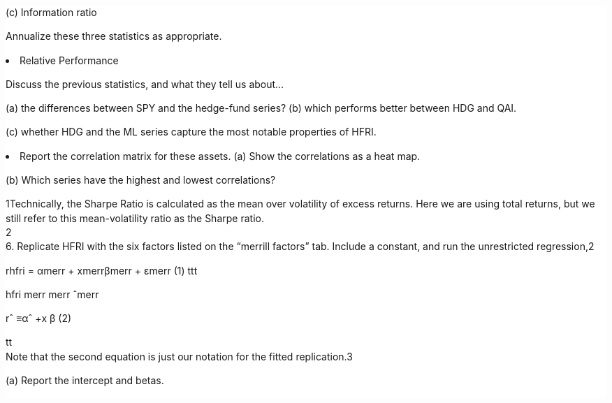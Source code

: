 (c) Information ratio

Annualize these three statistics as appropriate.
</li>
<li>Relative Performance

Discuss the previous statistics, and what they tell us about…

(a) the differences between SPY and the hedge-fund series? (b) which performs better between HDG and QAI.

(c) whether HDG and the ML series capture the most notable properties of HFRI.
</li>
<li>Report the correlation matrix for these assets.
(a) Show the correlations as a heat map.

(b) Which series have the highest and lowest correlations?
</li>
</ol>
1Technically, the Sharpe Ratio is calculated as the mean over volatility of excess returns. Here we are using total returns, but we still refer to this mean-volatility ratio as the Sharpe ratio.

</div>
</div>
<div class="layoutArea">
<div class="column">
2

</div>
</div>
</div>
<div class="page" title="Page 3">
<div class="layoutArea">
<div class="column">
6. Replicate HFRI with the six factors listed on the “merrill factors” tab. Include a constant, and run the unrestricted regression,2

rhfri = αmerr + xmerrβmerr + εmerr (1) ttt

hfri merr merr ˆmerr

rˆ ≡αˆ +x β (2)

</div>
</div>
<div class="layoutArea">
<div class="column">
tt

</div>
</div>
<div class="layoutArea">
<div class="column">
Note that the second equation is just our notation for the fitted replication.3

(a) Report the intercept and betas.
